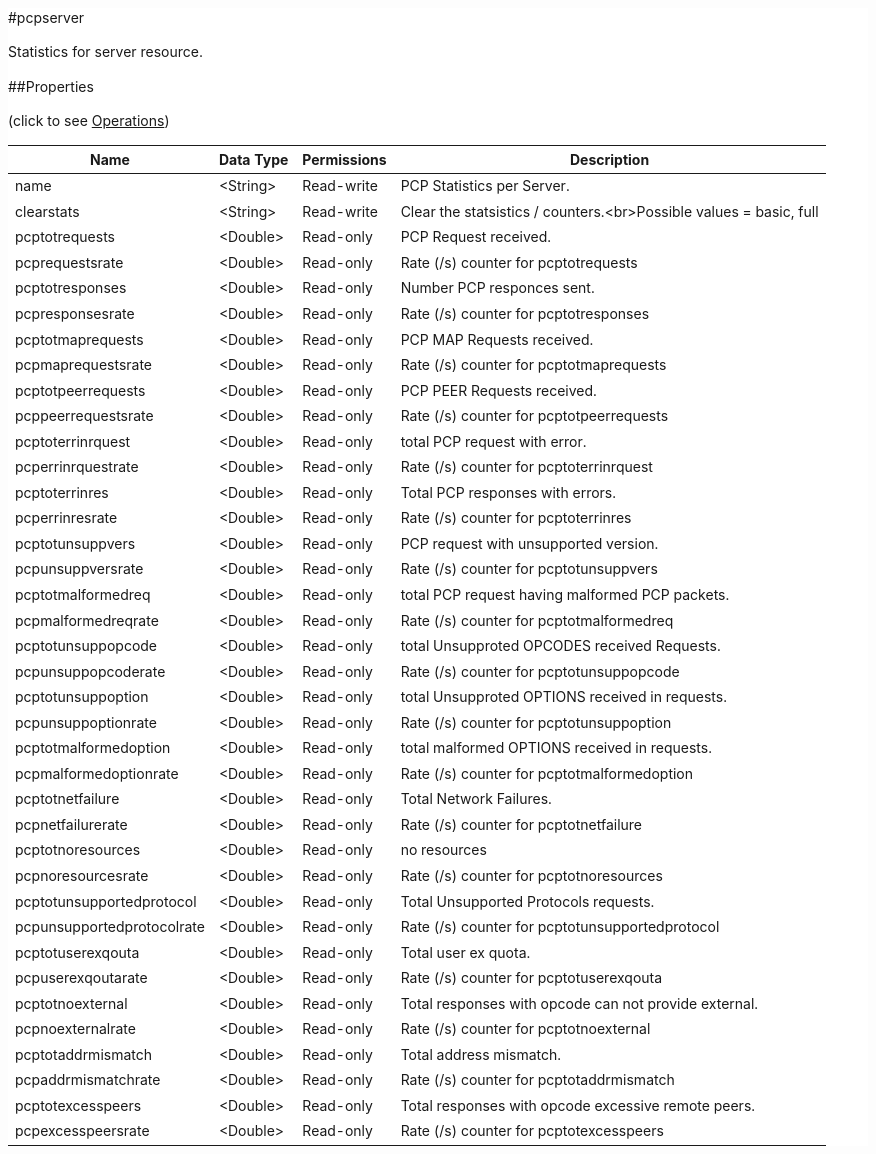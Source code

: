 #pcpserver



Statistics for server resource.





##Properties 

<span>(click to see [Operations](#operations))</span>





<table><thead><tr><th>Name</th><th> Data Type</th><th> Permissions</th><th>Description</th></tr></thead><tbody><tr><td>name</td><td>&lt;String></td><td>Read-write</td><td>PCP Statistics per Server.</td><tr><tr><td>clearstats</td><td>&lt;String></td><td>Read-write</td><td>Clear the statsistics / counters.&lt;br>Possible values = basic, full</td><tr><tr><td>pcptotrequests</td><td>&lt;Double></td><td>Read-only</td><td>PCP Request received.</td><tr><tr><td>pcprequestsrate</td><td>&lt;Double></td><td>Read-only</td><td>Rate (/s) counter for pcptotrequests</td><tr><tr><td>pcptotresponses</td><td>&lt;Double></td><td>Read-only</td><td>Number PCP responces sent.</td><tr><tr><td>pcpresponsesrate</td><td>&lt;Double></td><td>Read-only</td><td>Rate (/s) counter for pcptotresponses</td><tr><tr><td>pcptotmaprequests</td><td>&lt;Double></td><td>Read-only</td><td>PCP MAP Requests received.</td><tr><tr><td>pcpmaprequestsrate</td><td>&lt;Double></td><td>Read-only</td><td>Rate (/s) counter for pcptotmaprequests</td><tr><tr><td>pcptotpeerrequests</td><td>&lt;Double></td><td>Read-only</td><td>PCP PEER Requests received.</td><tr><tr><td>pcppeerrequestsrate</td><td>&lt;Double></td><td>Read-only</td><td>Rate (/s) counter for pcptotpeerrequests</td><tr><tr><td>pcptoterrinrquest</td><td>&lt;Double></td><td>Read-only</td><td>total PCP request with error.</td><tr><tr><td>pcperrinrquestrate</td><td>&lt;Double></td><td>Read-only</td><td>Rate (/s) counter for pcptoterrinrquest</td><tr><tr><td>pcptoterrinres</td><td>&lt;Double></td><td>Read-only</td><td>Total PCP responses with errors.</td><tr><tr><td>pcperrinresrate</td><td>&lt;Double></td><td>Read-only</td><td>Rate (/s) counter for pcptoterrinres</td><tr><tr><td>pcptotunsuppvers</td><td>&lt;Double></td><td>Read-only</td><td>PCP request with unsupported version.</td><tr><tr><td>pcpunsuppversrate</td><td>&lt;Double></td><td>Read-only</td><td>Rate (/s) counter for pcptotunsuppvers</td><tr><tr><td>pcptotmalformedreq</td><td>&lt;Double></td><td>Read-only</td><td>total PCP request having malformed PCP packets.</td><tr><tr><td>pcpmalformedreqrate</td><td>&lt;Double></td><td>Read-only</td><td>Rate (/s) counter for pcptotmalformedreq</td><tr><tr><td>pcptotunsuppopcode</td><td>&lt;Double></td><td>Read-only</td><td>total Unsupproted OPCODES received Requests.</td><tr><tr><td>pcpunsuppopcoderate</td><td>&lt;Double></td><td>Read-only</td><td>Rate (/s) counter for pcptotunsuppopcode</td><tr><tr><td>pcptotunsuppoption</td><td>&lt;Double></td><td>Read-only</td><td>total Unsupproted OPTIONS received in requests.</td><tr><tr><td>pcpunsuppoptionrate</td><td>&lt;Double></td><td>Read-only</td><td>Rate (/s) counter for pcptotunsuppoption</td><tr><tr><td>pcptotmalformedoption</td><td>&lt;Double></td><td>Read-only</td><td>total malformed OPTIONS received in requests.</td><tr><tr><td>pcpmalformedoptionrate</td><td>&lt;Double></td><td>Read-only</td><td>Rate (/s) counter for pcptotmalformedoption</td><tr><tr><td>pcptotnetfailure</td><td>&lt;Double></td><td>Read-only</td><td>Total Network Failures.</td><tr><tr><td>pcpnetfailurerate</td><td>&lt;Double></td><td>Read-only</td><td>Rate (/s) counter for pcptotnetfailure</td><tr><tr><td>pcptotnoresources</td><td>&lt;Double></td><td>Read-only</td><td>no resources</td><tr><tr><td>pcpnoresourcesrate</td><td>&lt;Double></td><td>Read-only</td><td>Rate (/s) counter for pcptotnoresources</td><tr><tr><td>pcptotunsupportedprotocol</td><td>&lt;Double></td><td>Read-only</td><td>Total Unsupported Protocols requests.</td><tr><tr><td>pcpunsupportedprotocolrate</td><td>&lt;Double></td><td>Read-only</td><td>Rate (/s) counter for pcptotunsupportedprotocol</td><tr><tr><td>pcptotuserexqouta</td><td>&lt;Double></td><td>Read-only</td><td>Total user ex quota.</td><tr><tr><td>pcpuserexqoutarate</td><td>&lt;Double></td><td>Read-only</td><td>Rate (/s) counter for pcptotuserexqouta</td><tr><tr><td>pcptotnoexternal</td><td>&lt;Double></td><td>Read-only</td><td>Total responses with opcode can not provide external.</td><tr><tr><td>pcpnoexternalrate</td><td>&lt;Double></td><td>Read-only</td><td>Rate (/s) counter for pcptotnoexternal</td><tr><tr><td>pcptotaddrmismatch</td><td>&lt;Double></td><td>Read-only</td><td>Total address mismatch.</td><tr><tr><td>pcpaddrmismatchrate</td><td>&lt;Double></td><td>Read-only</td><td>Rate (/s) counter for pcptotaddrmismatch</td><tr><tr><td>pcptotexcesspeers</td><td>&lt;Double></td><td>Read-only</td><td>Total responses with opcode excessive remote peers.</td><tr><tr><td>pcpexcesspeersrate</td><td>&lt;Double></td><td>Read-only</td><td>Rate (/s) counter for pcptotexcesspeers</td><tr></tbody></table>
